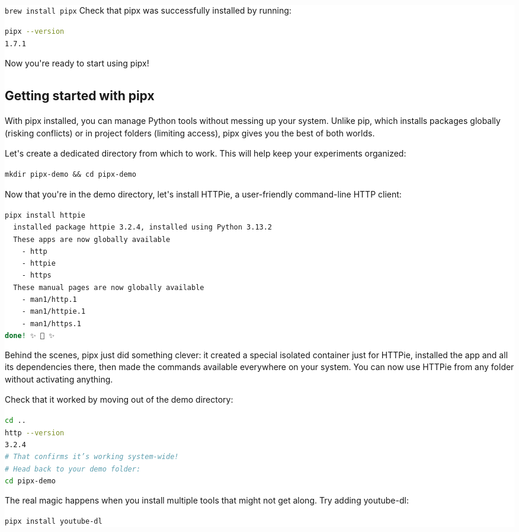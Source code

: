 `brew install pipx`
Check that pipx was successfully installed by running:

```bash
pipx --version
1.7.1
```

Now you're ready to start using pipx!

## Getting started with pipx

With pipx installed, you can manage Python tools without messing up your system. Unlike pip, which installs packages globally (risking conflicts) or in project folders (limiting access), pipx gives you the best of both worlds.

Let's create a dedicated directory from which to work. This will help keep your experiments organized:

`mkdir pipx-demo && cd pipx-demo`

Now that you're in the demo directory, let's install HTTPie, a user-friendly command-line HTTP client:

```bash
pipx install httpie
  installed package httpie 3.2.4, installed using Python 3.13.2
  These apps are now globally available
    - http
    - httpie
    - https
  These manual pages are now globally available
    - man1/http.1
    - man1/httpie.1
    - man1/https.1
done! ✨ 🌟 ✨
```

Behind the scenes, pipx just did something clever: it created a special isolated container just for HTTPie, installed the app and all its dependencies there, then made the commands available everywhere on your system. You can now use HTTPie from any folder without activating anything.

Check that it worked by moving out of the demo directory:

```bash
cd ..
http --version
3.2.4
# That confirms it’s working system-wide!
# Head back to your demo folder:
cd pipx-demo
```

The real magic happens when you install multiple tools that might not get along. Try adding youtube-dl:

`pipx install youtube-dl`
